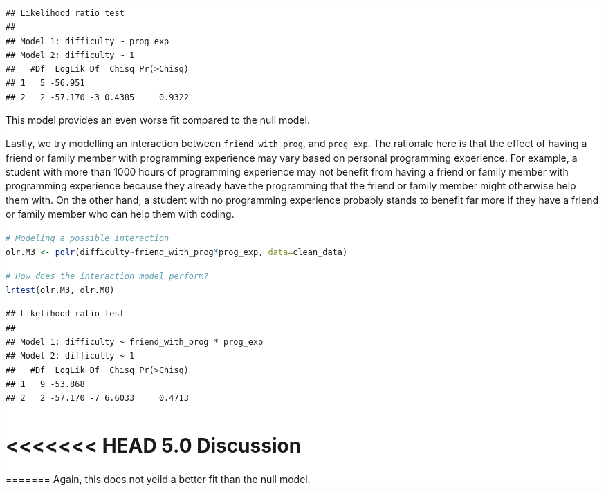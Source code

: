     ## Likelihood ratio test
    ## 
    ## Model 1: difficulty ~ prog_exp
    ## Model 2: difficulty ~ 1
    ##   #Df  LogLik Df  Chisq Pr(>Chisq)
    ## 1   5 -56.951                     
    ## 2   2 -57.170 -3 0.4385     0.9322

This model provides an even worse fit compared to the null model.

Lastly, we try modelling an interaction between `friend_with_prog`, and
`prog_exp`. The rationale here is that the effect of having a friend or
family member with programming experience may vary based on personal
programming experience. For example, a student with more than 1000 hours
of programming experience may not benefit from having a friend or family
member with programming experience because they already have the
programming that the friend or family member might otherwise help them
with. On the other hand, a student with no programming experience
probably stands to benefit far more if they have a friend or family
member who can help them with coding.

``` r
# Modeling a possible interaction 
olr.M3 <- polr(difficulty~friend_with_prog*prog_exp, data=clean_data)
```

``` r
# How does the interaction model perform?
lrtest(olr.M3, olr.M0)
```

    ## Likelihood ratio test
    ## 
    ## Model 1: difficulty ~ friend_with_prog * prog_exp
    ## Model 2: difficulty ~ 1
    ##   #Df  LogLik Df  Chisq Pr(>Chisq)
    ## 1   9 -53.868                     
    ## 2   2 -57.170 -7 6.6033     0.4713

<<<<<<< HEAD
5.0 Discussion
==============
=======
Again, this does not yeild a better fit than the null model.

